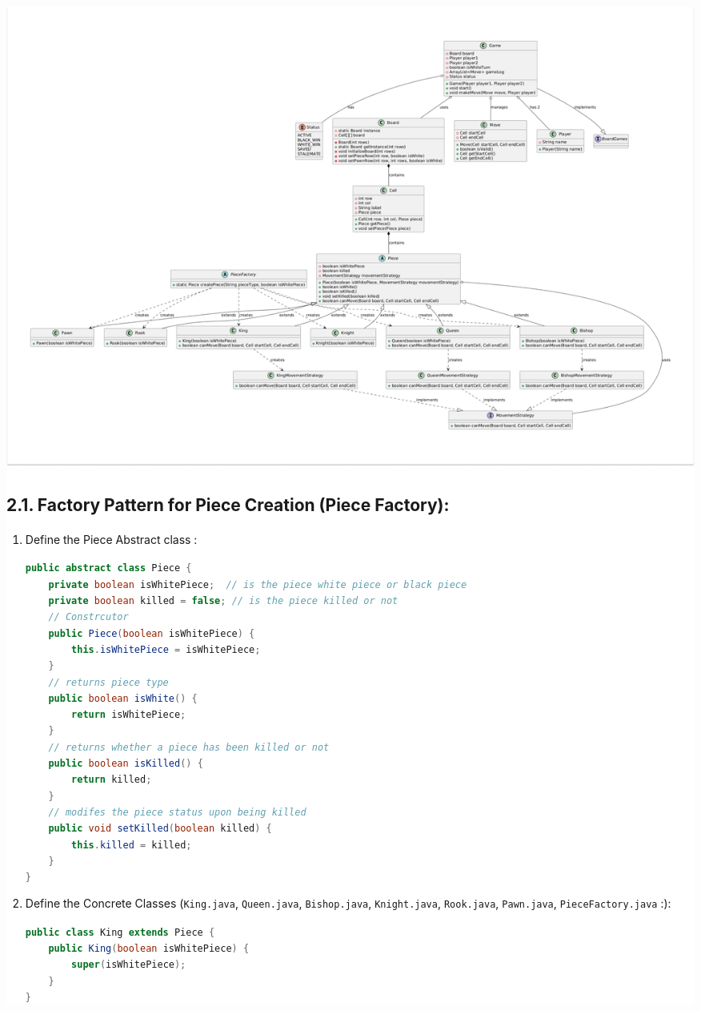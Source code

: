 <img src="img_chess_1_design_patterns.png"/>

## 2.1. Factory Pattern for Piece Creation (Piece Factory):
1. Define the Piece Abstract class :
   ````java
   public abstract class Piece { 
       private boolean isWhitePiece;  // is the piece white piece or black piece  
       private boolean killed = false; // is the piece killed or not 
       // Constrcutor  
       public Piece(boolean isWhitePiece) { 
           this.isWhitePiece = isWhitePiece; 
       } 
       // returns piece type 
       public boolean isWhite() { 
           return isWhitePiece; 
       } 
       // returns whether a piece has been killed or not 
       public boolean isKilled() { 
           return killed; 
       } 
       // modifes the piece status upon being killed 
       public void setKilled(boolean killed) { 
           this.killed = killed; 
       } 
   }
   ````
2. Define the Concrete Classes (`King.java`, `Queen.java`, `Bishop.java`, `Knight.java`, `Rook.java`, `Pawn.java`, `PieceFactory.java` :):
   ````java
   public class King extends Piece {
       public King(boolean isWhitePiece) {
           super(isWhitePiece);
       }
   }
   ````